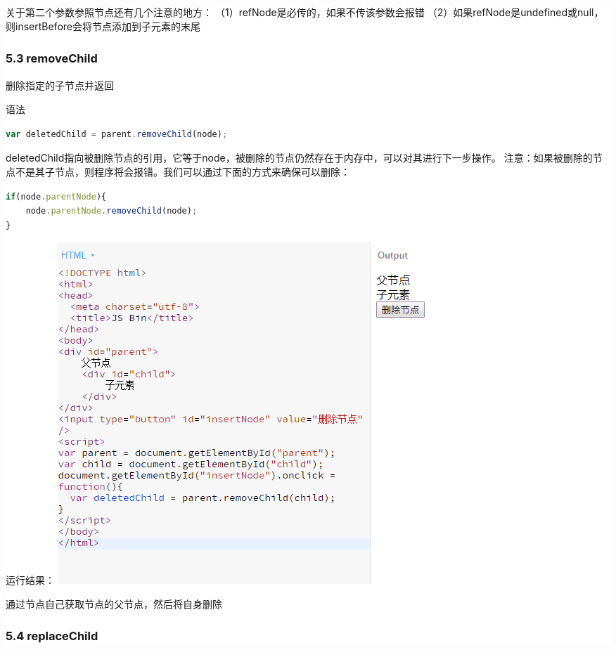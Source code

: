 
关于第二个参数参照节点还有几个注意的地方：
（1）refNode是必传的，如果不传该参数会报错
（2）如果refNode是undefined或null，则insertBefore会将节点添加到子元素的末尾

### 5.3 removeChild

删除指定的子节点并返回

语法

```javascript
var deletedChild = parent.removeChild(node);
```

deletedChild指向被删除节点的引用，它等于node，被删除的节点仍然存在于内存中，可以对其进行下一步操作。
注意：如果被删除的节点不是其子节点，则程序将会报错。我们可以通过下面的方式来确保可以删除：

```javascript
if(node.parentNode){
​    node.parentNode.removeChild(node);
}
```

运行结果：
![JavaScript DOM 图7](../images/html-js-css/web-javascript-dom-07.gif)

通过节点自己获取节点的父节点，然后将自身删除

### 5.4 replaceChild
